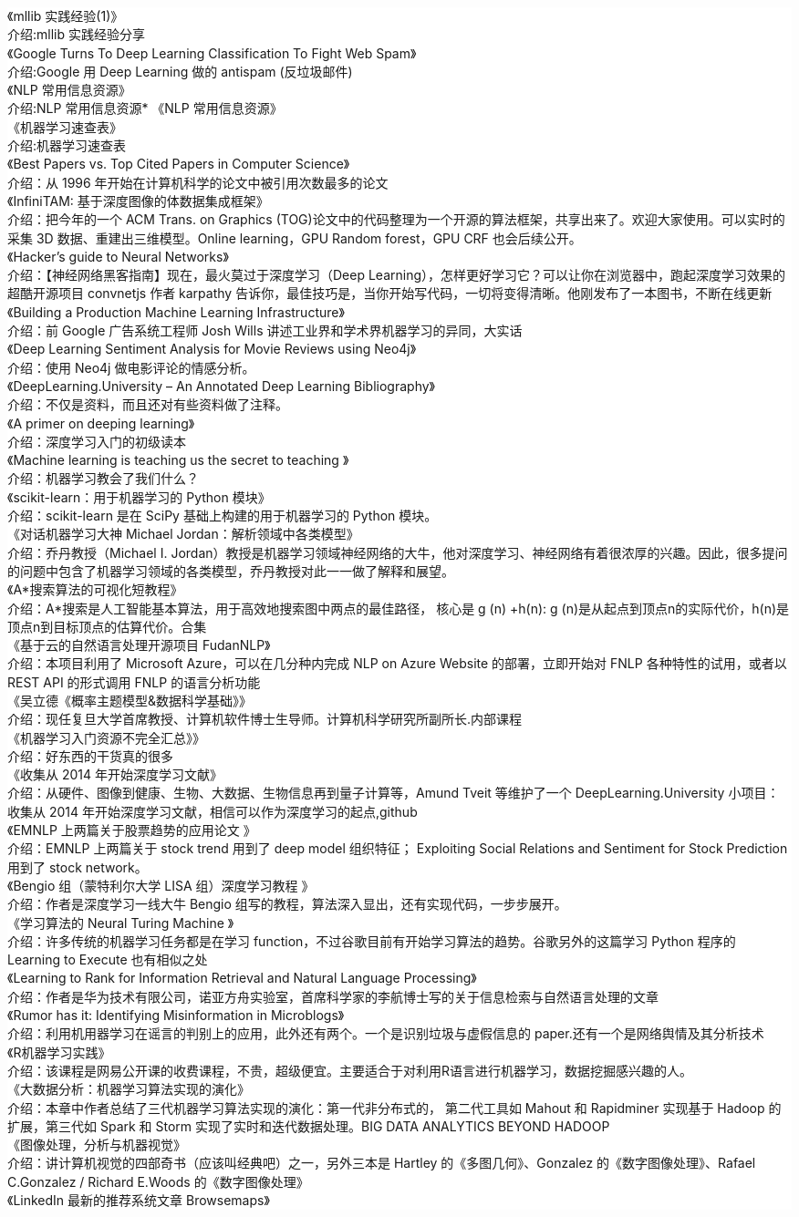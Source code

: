 《mllib 实践经验\(1\)》  
介绍:mllib 实践经验分享  
《Google Turns To Deep Learning Classification To Fight Web Spam》  
介绍:Google 用 Deep Learning 做的 antispam \(反垃圾邮件\)  
《NLP 常用信息资源》  
介绍:NLP 常用信息资源\* 《NLP 常用信息资源》  
《机器学习速查表》  
介绍:机器学习速查表  
《Best Papers vs. Top Cited Papers in Computer Science》  
介绍：从 1996 年开始在计算机科学的论文中被引用次数最多的论文  
《InfiniTAM: 基于深度图像的体数据集成框架》  
介绍：把今年的一个 ACM Trans. on Graphics \(TOG\)论文中的代码整理为一个开源的算法框架，共享出来了。欢迎大家使用。可以实时的采集 3D 数据、重建出三维模型。Online learning，GPU Random forest，GPU CRF 也会后续公开。  
《Hacker’s guide to Neural Networks》  
介绍：【神经网络黑客指南】现在，最火莫过于深度学习（Deep Learning），怎样更好学习它？可以让你在浏览器中，跑起深度学习效果的超酷开源项目 convnetjs 作者 karpathy 告诉你，最佳技巧是，当你开始写代码，一切将变得清晰。他刚发布了一本图书，不断在线更新  
《Building a Production Machine Learning Infrastructure》  
介绍：前 Google 广告系统工程师 Josh Wills 讲述工业界和学术界机器学习的异同，大实话  
《Deep Learning Sentiment Analysis for Movie Reviews using Neo4j》  
介绍：使用 Neo4j 做电影评论的情感分析。  
《DeepLearning.University – An Annotated Deep Learning Bibliography》  
介绍：不仅是资料，而且还对有些资料做了注释。  
《A primer on deeping learning》  
介绍：深度学习入门的初级读本  
《Machine learning is teaching us the secret to teaching 》  
介绍：机器学习教会了我们什么？  
《scikit-learn：用于机器学习的 Python 模块》  
介绍：scikit-learn 是在 SciPy 基础上构建的用于机器学习的 Python 模块。  
《对话机器学习大神 Michael Jordan：解析领域中各类模型》  
介绍：乔丹教授（Michael I. Jordan）教授是机器学习领域神经网络的大牛，他对深度学习、神经网络有着很浓厚的兴趣。因此，很多提问的问题中包含了机器学习领域的各类模型，乔丹教授对此一一做了解释和展望。  
《A\*搜索算法的可视化短教程》  
介绍：A\*搜索是人工智能基本算法，用于高效地搜索图中两点的最佳路径， 核心是 g \(n\) +h\(n\): g \(n\)是从起点到顶点n的实际代价，h\(n\)是顶点n到目标顶点的估算代价。合集  
《基于云的自然语言处理开源项目 FudanNLP》  
介绍：本项目利用了 Microsoft Azure，可以在几分种内完成 NLP on Azure Website 的部署，立即开始对 FNLP 各种特性的试用，或者以 REST API 的形式调用 FNLP 的语言分析功能  
《吴立德《概率主题模型&数据科学基础》》  
介绍：现任复旦大学首席教授、计算机软件博士生导师。计算机科学研究所副所长.内部课程  
《机器学习入门资源不完全汇总》》  
介绍：好东西的干货真的很多  
《收集从 2014 年开始深度学习文献》  
介绍：从硬件、图像到健康、生物、大数据、生物信息再到量子计算等，Amund Tveit 等维护了一个 DeepLearning.University 小项目：收集从 2014 年开始深度学习文献，相信可以作为深度学习的起点,github  
《EMNLP 上两篇关于股票趋势的应用论文 》  
介绍：EMNLP 上两篇关于 stock trend 用到了 deep model 组织特征； Exploiting Social Relations and Sentiment for Stock Prediction 用到了 stock network。  
《Bengio 组（蒙特利尔大学 LISA 组）深度学习教程 》  
介绍：作者是深度学习一线大牛 Bengio 组写的教程，算法深入显出，还有实现代码，一步步展开。  
《学习算法的 Neural Turing Machine 》  
介绍：许多传统的机器学习任务都是在学习 function，不过谷歌目前有开始学习算法的趋势。谷歌另外的这篇学习 Python 程序的 Learning to Execute 也有相似之处  
《Learning to Rank for Information Retrieval and Natural Language Processing》  
介绍：作者是华为技术有限公司，诺亚方舟实验室，首席科学家的李航博士写的关于信息检索与自然语言处理的文章  
《Rumor has it: Identifying Misinformation in Microblogs》  
介绍：利用机用器学习在谣言的判别上的应用，此外还有两个。一个是识别垃圾与虚假信息的 paper.还有一个是网络舆情及其分析技术  
《R机器学习实践》  
介绍：该课程是网易公开课的收费课程，不贵，超级便宜。主要适合于对利用R语言进行机器学习，数据挖掘感兴趣的人。  
《大数据分析：机器学习算法实现的演化》  
介绍：本章中作者总结了三代机器学习算法实现的演化：第一代非分布式的， 第二代工具如 Mahout 和 Rapidminer 实现基于 Hadoop 的扩展，第三代如 Spark 和 Storm 实现了实时和迭代数据处理。BIG DATA ANALYTICS BEYOND HADOOP  
《图像处理，分析与机器视觉》  
介绍：讲计算机视觉的四部奇书（应该叫经典吧）之一，另外三本是 Hartley 的《多图几何》、Gonzalez 的《数字图像处理》、Rafael C.Gonzalez / Richard E.Woods 的《数字图像处理》  
《LinkedIn 最新的推荐系统文章 Browsemaps》  